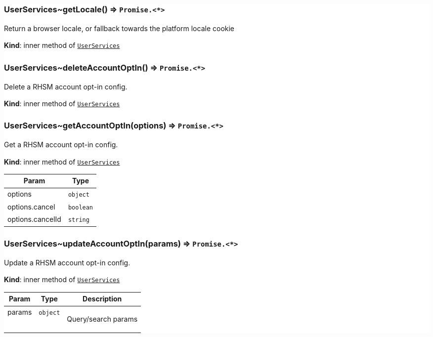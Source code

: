 <a name="User.module_UserServices..getLocale"></a>

### UserServices~getLocale() ⇒ <code>Promise.&lt;\*&gt;</code>
Return a browser locale, or fallback towards the platform locale cookie

**Kind**: inner method of [<code>UserServices</code>](#User.module_UserServices)  
<a name="User.module_UserServices..deleteAccountOptIn"></a>

### UserServices~deleteAccountOptIn() ⇒ <code>Promise.&lt;\*&gt;</code>
Delete a RHSM account opt-in config.

**Kind**: inner method of [<code>UserServices</code>](#User.module_UserServices)  
<a name="User.module_UserServices..getAccountOptIn"></a>

### UserServices~getAccountOptIn(options) ⇒ <code>Promise.&lt;\*&gt;</code>
Get a RHSM account opt-in config.

**Kind**: inner method of [<code>UserServices</code>](#User.module_UserServices)  
<table>
  <thead>
    <tr>
      <th>Param</th><th>Type</th>
    </tr>
  </thead>
  <tbody>
<tr>
    <td>options</td><td><code>object</code></td>
    </tr><tr>
    <td>options.cancel</td><td><code>boolean</code></td>
    </tr><tr>
    <td>options.cancelId</td><td><code>string</code></td>
    </tr>  </tbody>
</table>

<a name="User.module_UserServices..updateAccountOptIn"></a>

### UserServices~updateAccountOptIn(params) ⇒ <code>Promise.&lt;\*&gt;</code>
Update a RHSM account opt-in config.

**Kind**: inner method of [<code>UserServices</code>](#User.module_UserServices)  
<table>
  <thead>
    <tr>
      <th>Param</th><th>Type</th><th>Description</th>
    </tr>
  </thead>
  <tbody>
<tr>
    <td>params</td><td><code>object</code></td><td><p>Query/search params</p>
</td>
    </tr>  </tbody>
</table>

